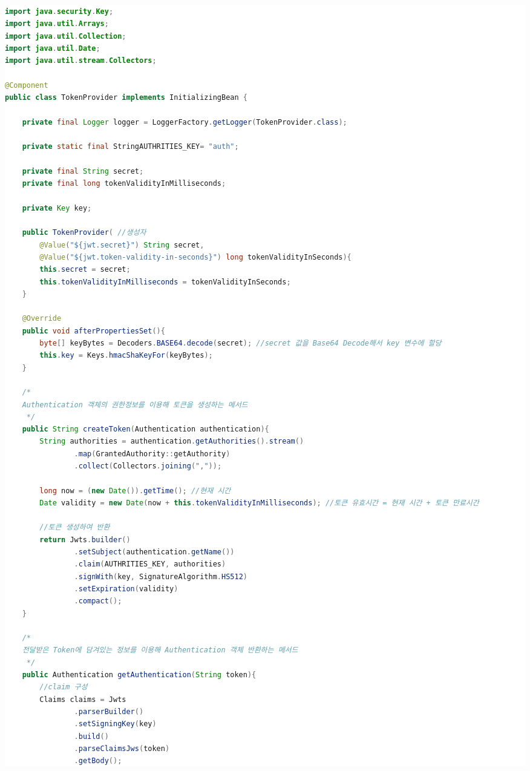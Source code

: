 ```java
import java.security.Key;
import java.util.Arrays;
import java.util.Collection;
import java.util.Date;
import java.util.stream.Collectors;

@Component
public class TokenProvider implements InitializingBean {

    private final Logger logger = LoggerFactory.getLogger(TokenProvider.class);

    private static final StringAUTHRITIES_KEY= "auth";

    private final String secret;
    private final long tokenValidityInMilliseconds;

    private Key key;

    public TokenProvider( //생성자
        @Value("${jwt.secret}") String secret,
        @Value("${jwt.token-validity-in-seconds}") long tokenValidityInSeconds){
        this.secret = secret;
        this.tokenValidityInMilliseconds = tokenValidityInSeconds;
    }

    @Override
    public void afterPropertiesSet(){
        byte[] keyBytes = Decoders.BASE64.decode(secret); //secret 값을 Base64 Decode해서 key 변수에 할당
        this.key = Keys.hmacShaKeyFor(keyBytes);
    }

    /*
    Authentication 객체의 권한정보를 이용해 토큰을 생성하는 메서드
     */
    public String createToken(Authentication authentication){
        String authorities = authentication.getAuthorities().stream()
                .map(GrantedAuthority::getAuthority)
                .collect(Collectors.joining(","));

        long now = (new Date()).getTime(); //현재 시간
        Date validity = new Date(now + this.tokenValidityInMilliseconds); //토큰 유효시간 = 현재 시간 + 토큰 만료시간

        //토큰 생성하여 반환
        return Jwts.builder()
                .setSubject(authentication.getName())
                .claim(AUTHRITIES_KEY, authorities)
                .signWith(key, SignatureAlgorithm.HS512)
                .setExpiration(validity)
                .compact();
    }

    /*
    전달받은 Token에 담겨있는 정보를 이용해 Authentication 객체 반환하는 메서드
     */
    public Authentication getAuthentication(String token){
        //claim 구성
        Claims claims = Jwts
                .parserBuilder()
                .setSigningKey(key)
                .build()
                .parseClaimsJws(token)
                .getBody();
```